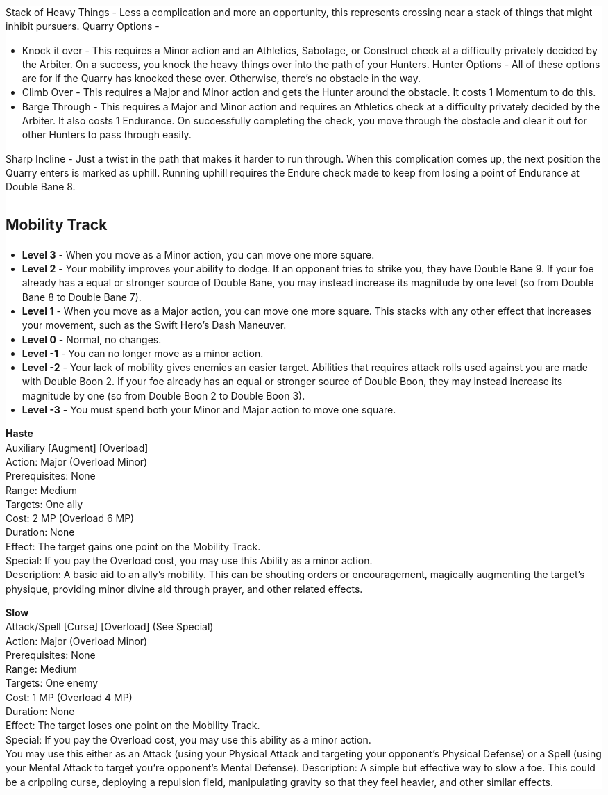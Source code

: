 
Stack of Heavy Things - Less a complication and more an opportunity, this represents crossing near a stack of things that might inhibit pursuers.
Quarry Options -
* Knock it over - This requires a Minor action and an Athletics, Sabotage, or Construct check at a difficulty privately decided by the Arbiter. On a success, you knock the heavy things over into the path of your Hunters.
Hunter Options -
All of these options are for if the Quarry has knocked these over. Otherwise, there’s no obstacle in the way.
* Climb Over - This requires a Major and Minor action and gets the Hunter around the obstacle. It costs 1 Momentum to do this.
* Barge Through - This requires a Major and Minor action and requires an Athletics check at a difficulty privately decided by the Arbiter. It also costs 1 Endurance. On successfully completing the check, you move through the obstacle and clear it out for other Hunters to pass through easily.


Sharp Incline - Just a twist in the path that makes it harder to run through. When this complication comes up, the next position the Quarry enters is marked as uphill. Running uphill requires the Endure check made to keep from losing a point of Endurance at Double Bane 8.

## Mobility Track

* **Level 3** - When you move as a Minor action, you can move one more square.
* **Level 2** - Your mobility improves your ability to dodge. If an opponent tries to strike you, they have Double Bane 9. If your foe already has a equal or stronger source of Double Bane, you may instead increase its magnitude by one level (so from Double Bane 8 to Double Bane 7).
* **Level 1** - When you move as a Major action, you can move one more square. This stacks with any other effect that increases your movement, such as the Swift Hero’s Dash Maneuver.
* **Level 0** - Normal, no changes.
* **Level -1** - You can no longer move as a minor action.
* **Level -2** - Your lack of mobility gives enemies an easier target. Abilities that requires attack rolls used against you are made with Double Boon 2. If your foe already has an equal or stronger source of Double Boon, they may instead increase its magnitude by one (so from Double Boon 2 to Double Boon 3).
* **Level -3** - You must spend both your Minor and Major action to move one square.

**Haste**  
Auxiliary [Augment] [Overload]  
Action: Major (Overload Minor)  
Prerequisites: None  
Range: Medium  
Targets: One ally  
Cost: 2 MP (Overload 6 MP)  
Duration: None  
Effect: The target gains one point on the Mobility Track.  
Special: If you pay the Overload cost, you may use this Ability as a minor action.  
Description: A basic aid to an ally’s mobility. This can be shouting orders or encouragement, magically augmenting the target’s physique, providing minor divine aid through prayer, and other related effects.  

**Slow**  
Attack/Spell [Curse] [Overload] (See Special)  
Action: Major (Overload Minor)  
Prerequisites: None  
Range: Medium  
Targets: One enemy  
Cost: 1 MP (Overload 4 MP)  
Duration: None  
Effect: The target loses one point on the Mobility Track.  
Special: If you pay the Overload cost, you may use this ability as a minor action.  
You may use this either as an Attack (using your Physical Attack and targeting your opponent’s Physical Defense) or a Spell (using your Mental Attack to target you’re opponent’s Mental Defense).
Description: A simple but effective way to slow a foe. This could be a crippling curse, deploying a repulsion field, manipulating gravity so that they feel heavier, and other similar effects.  
